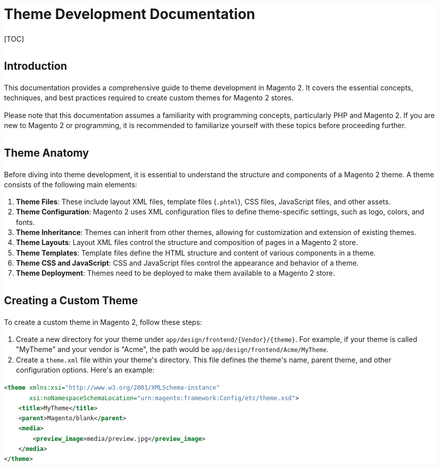 # Theme Development Documentation

[TOC]

## Introduction

This documentation provides a comprehensive guide to theme development in Magento 2. It covers the essential concepts,
techniques, and best practices required to create custom themes for Magento 2 stores.

Please note that this documentation assumes a familiarity with programming concepts, particularly PHP and Magento 2. If
you are new to Magento 2 or programming, it is recommended to familiarize yourself with these topics before proceeding
further.

## Theme Anatomy

Before diving into theme development, it is essential to understand the structure and components of a Magento 2 theme. A
theme consists of the following main elements:

1. **Theme Files**: These include layout XML files, template files (`.phtml`), CSS files, JavaScript files, and other
   assets.
2. **Theme Configuration**: Magento 2 uses XML configuration files to define theme-specific settings, such as logo,
   colors, and fonts.
3. **Theme Inheritance**: Themes can inherit from other themes, allowing for customization and extension of existing
   themes.
4. **Theme Layouts**: Layout XML files control the structure and composition of pages in a Magento 2 store.
5. **Theme Templates**: Template files define the HTML structure and content of various components in a theme.
6. **Theme CSS and JavaScript**: CSS and JavaScript files control the appearance and behavior of a theme.
7. **Theme Deployment**: Themes need to be deployed to make them available to a Magento 2 store.

## Creating a Custom Theme

To create a custom theme in Magento 2, follow these steps:

1. Create a new directory for your theme under `app/design/frontend/{Vendor}/{theme}`. For example, if your theme is
   called "MyTheme" and your vendor is "Acme", the path would be `app/design/frontend/Acme/MyTheme`.
2. Create a `theme.xml` file within your theme's directory. This file defines the theme's name, parent theme, and other
   configuration options. Here's an example:

```xml
<theme xmlns:xsi="http://www.w3.org/2001/XMLSchema-instance"
       xsi:noNamespaceSchemaLocation="urn:magento:framework:Config/etc/theme.xsd">
    <title>MyTheme</title>
    <parent>Magento/blank</parent>
    <media>
        <preview_image>media/preview.jpg</preview_image>
    </media>
</theme>
```
